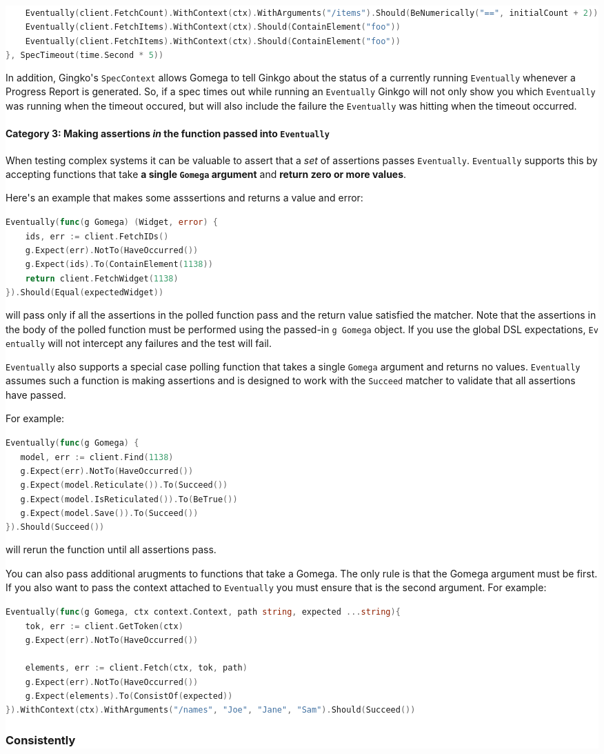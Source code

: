 ```go
    Eventually(client.FetchCount).WithContext(ctx).WithArguments("/items").Should(BeNumerically("==", initialCount + 2))
    Eventually(client.FetchItems).WithContext(ctx).Should(ContainElement("foo"))
    Eventually(client.FetchItems).WithContext(ctx).Should(ContainElement("foo"))
}, SpecTimeout(time.Second * 5))
```

In addition, Gingko's `SpecContext` allows Gomega to tell Ginkgo about the status of a currently running `Eventually` whenever a Progress Report is generated.  So, if a spec times out while running an `Eventually` Ginkgo will not only show you which `Eventually` was running when the timeout occured, but will also include the failure the `Eventually` was hitting when the timeout occurred.

#### Category 3: Making assertions _in_ the function passed into `Eventually`

When testing complex systems it can be valuable to assert that a *set* of assertions passes `Eventually`.  `Eventually` supports this by accepting functions that take **a single `Gomega` argument** and **return zero or more values**.

Here's an example that makes some asssertions and returns a value and error:

```go
Eventually(func(g Gomega) (Widget, error) {
    ids, err := client.FetchIDs()
    g.Expect(err).NotTo(HaveOccurred())
    g.Expect(ids).To(ContainElement(1138))
    return client.FetchWidget(1138)
}).Should(Equal(expectedWidget))
```

will pass only if all the assertions in the polled function pass and the return value satisfied the matcher.  Note that the assertions in the body of the polled function must be performed using the passed-in `g Gomega` object.  If you use the global DSL expectations, `Eventually` will not intercept any failures and the test will fail.

`Eventually` also supports a special case polling function that takes a single `Gomega` argument and returns no values.  `Eventually` assumes such a function is making assertions and is designed to work with the `Succeed` matcher to validate that all assertions have passed.

For example:

```go
Eventually(func(g Gomega) {
   model, err := client.Find(1138)
   g.Expect(err).NotTo(HaveOccurred())
   g.Expect(model.Reticulate()).To(Succeed())
   g.Expect(model.IsReticulated()).To(BeTrue())
   g.Expect(model.Save()).To(Succeed())
}).Should(Succeed())
```

will rerun the function until all assertions pass.

You can also pass additional arugments to functions that take a Gomega.  The only rule is that the Gomega argument must be first.  If you also want to pass the context attached to `Eventually` you must ensure that is the second argument.  For example:

```go
Eventually(func(g Gomega, ctx context.Context, path string, expected ...string){
    tok, err := client.GetToken(ctx)
    g.Expect(err).NotTo(HaveOccurred())

    elements, err := client.Fetch(ctx, tok, path)
    g.Expect(err).NotTo(HaveOccurred())
    g.Expect(elements).To(ConsistOf(expected))
}).WithContext(ctx).WithArguments("/names", "Joe", "Jane", "Sam").Should(Succeed())
```

### Consistently